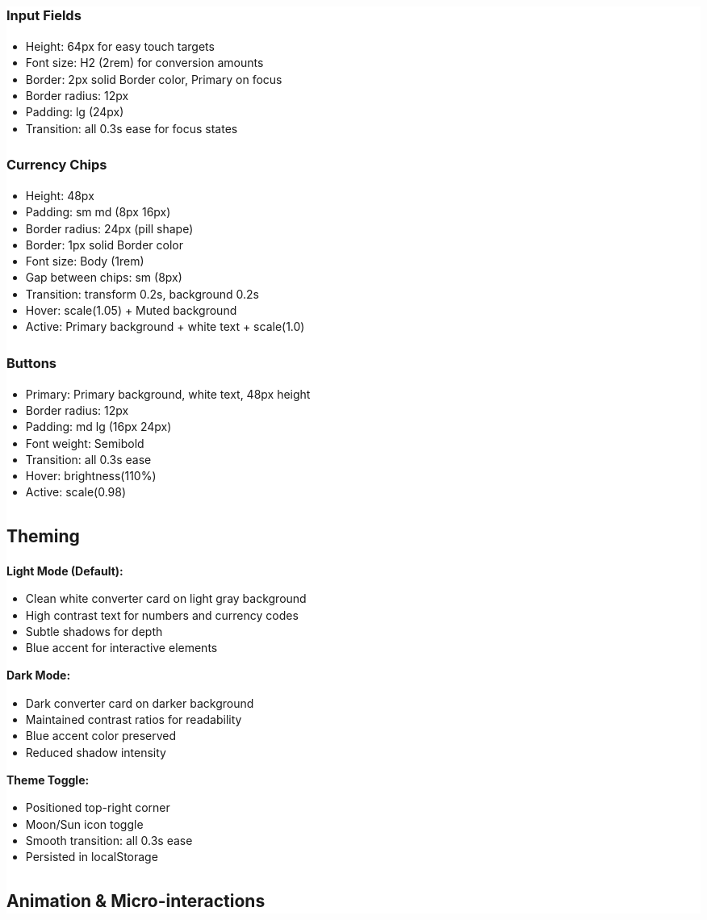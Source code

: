 ### Input Fields
- Height: 64px for easy touch targets
- Font size: H2 (2rem) for conversion amounts
- Border: 2px solid Border color, Primary on focus
- Border radius: 12px
- Padding: lg (24px)
- Transition: all 0.3s ease for focus states

### Currency Chips
- Height: 48px
- Padding: sm md (8px 16px)
- Border radius: 24px (pill shape)
- Border: 1px solid Border color
- Font size: Body (1rem)
- Gap between chips: sm (8px)
- Transition: transform 0.2s, background 0.2s
- Hover: scale(1.05) + Muted background
- Active: Primary background + white text + scale(1.0)

### Buttons
- Primary: Primary background, white text, 48px height
- Border radius: 12px
- Padding: md lg (16px 24px)
- Font weight: Semibold
- Transition: all 0.3s ease
- Hover: brightness(110%)
- Active: scale(0.98)

## Theming

**Light Mode (Default):**
- Clean white converter card on light gray background
- High contrast text for numbers and currency codes
- Subtle shadows for depth
- Blue accent for interactive elements

**Dark Mode:**
- Dark converter card on darker background
- Maintained contrast ratios for readability
- Blue accent color preserved
- Reduced shadow intensity

**Theme Toggle:**
- Positioned top-right corner
- Moon/Sun icon toggle
- Smooth transition: all 0.3s ease
- Persisted in localStorage

## Animation & Micro-interactions
